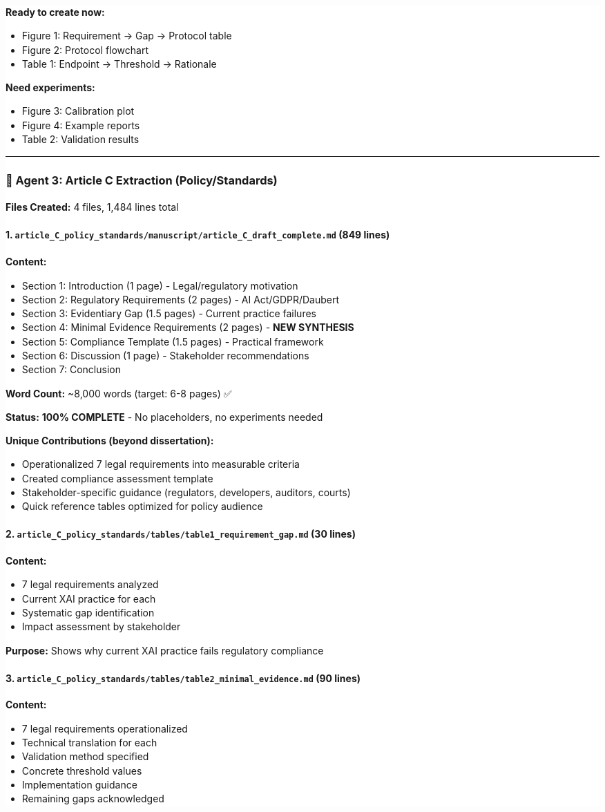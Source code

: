 **Ready to create now:**
- Figure 1: Requirement → Gap → Protocol table
- Figure 2: Protocol flowchart
- Table 1: Endpoint → Threshold → Rationale

**Need experiments:**
- Figure 3: Calibration plot
- Figure 4: Example reports
- Table 2: Validation results

---

### 🎯 Agent 3: Article C Extraction (Policy/Standards)

**Files Created:** 4 files, 1,484 lines total

#### 1. `article_C_policy_standards/manuscript/article_C_draft_complete.md` (849 lines)
**Content:**
- Section 1: Introduction (1 page) - Legal/regulatory motivation
- Section 2: Regulatory Requirements (2 pages) - AI Act/GDPR/Daubert
- Section 3: Evidentiary Gap (1.5 pages) - Current practice failures
- Section 4: Minimal Evidence Requirements (2 pages) - **NEW SYNTHESIS**
- Section 5: Compliance Template (1.5 pages) - Practical framework
- Section 6: Discussion (1 page) - Stakeholder recommendations
- Section 7: Conclusion

**Word Count:** ~8,000 words (target: 6-8 pages) ✅

**Status:** **100% COMPLETE** - No placeholders, no experiments needed

**Unique Contributions (beyond dissertation):**
- Operationalized 7 legal requirements into measurable criteria
- Created compliance assessment template
- Stakeholder-specific guidance (regulators, developers, auditors, courts)
- Quick reference tables optimized for policy audience

#### 2. `article_C_policy_standards/tables/table1_requirement_gap.md` (30 lines)
**Content:**
- 7 legal requirements analyzed
- Current XAI practice for each
- Systematic gap identification
- Impact assessment by stakeholder

**Purpose:** Shows why current XAI practice fails regulatory compliance

#### 3. `article_C_policy_standards/tables/table2_minimal_evidence.md` (90 lines)
**Content:**
- 7 legal requirements operationalized
- Technical translation for each
- Validation method specified
- Concrete threshold values
- Implementation guidance
- Remaining gaps acknowledged
